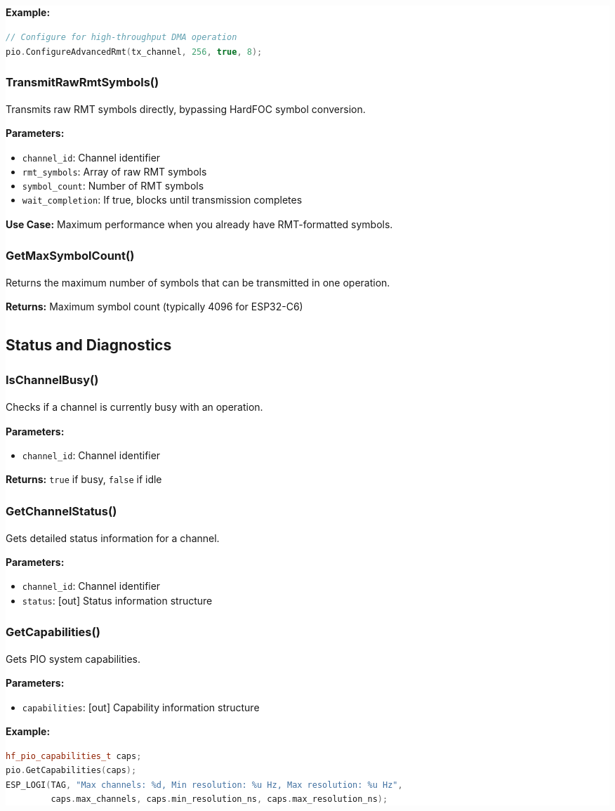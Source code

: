 **Example:**
```cpp
// Configure for high-throughput DMA operation
pio.ConfigureAdvancedRmt(tx_channel, 256, true, 8);
```

### TransmitRawRmtSymbols()

Transmits raw RMT symbols directly, bypassing HardFOC symbol conversion.

**Parameters:**
- `channel_id`: Channel identifier
- `rmt_symbols`: Array of raw RMT symbols
- `symbol_count`: Number of RMT symbols
- `wait_completion`: If true, blocks until transmission completes

**Use Case:** Maximum performance when you already have RMT-formatted symbols.

### GetMaxSymbolCount()

Returns the maximum number of symbols that can be transmitted in one operation.

**Returns:** Maximum symbol count (typically 4096 for ESP32-C6)

## Status and Diagnostics

### IsChannelBusy()

Checks if a channel is currently busy with an operation.

**Parameters:**
- `channel_id`: Channel identifier

**Returns:** `true` if busy, `false` if idle

### GetChannelStatus()

Gets detailed status information for a channel.

**Parameters:**
- `channel_id`: Channel identifier
- `status`: [out] Status information structure

### GetCapabilities()

Gets PIO system capabilities.

**Parameters:**
- `capabilities`: [out] Capability information structure

**Example:**
```cpp
hf_pio_capabilities_t caps;
pio.GetCapabilities(caps);
ESP_LOGI(TAG, "Max channels: %d, Min resolution: %u Hz, Max resolution: %u Hz", 
         caps.max_channels, caps.min_resolution_ns, caps.max_resolution_ns);
```

